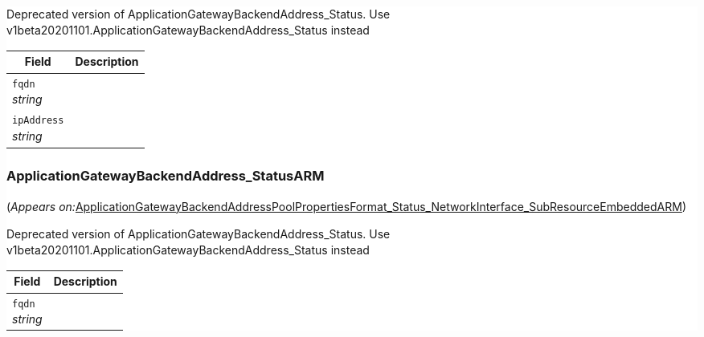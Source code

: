 <p>Deprecated version of ApplicationGatewayBackendAddress_Status. Use v1beta20201101.ApplicationGatewayBackendAddress_Status instead</p>
</div>
<table>
<thead>
<tr>
<th>Field</th>
<th>Description</th>
</tr>
</thead>
<tbody>
<tr>
<td>
<code>fqdn</code><br/>
<em>
string
</em>
</td>
<td>
</td>
</tr>
<tr>
<td>
<code>ipAddress</code><br/>
<em>
string
</em>
</td>
<td>
</td>
</tr>
</tbody>
</table>
<h3 id="network.azure.com/v1alpha1api20201101.ApplicationGatewayBackendAddress_StatusARM">ApplicationGatewayBackendAddress_StatusARM
</h3>
<p>
(<em>Appears on:</em><a href="#network.azure.com/v1alpha1api20201101.ApplicationGatewayBackendAddressPoolPropertiesFormat_Status_NetworkInterface_SubResourceEmbeddedARM">ApplicationGatewayBackendAddressPoolPropertiesFormat_Status_NetworkInterface_SubResourceEmbeddedARM</a>)
</p>
<div>
<p>Deprecated version of ApplicationGatewayBackendAddress_Status. Use v1beta20201101.ApplicationGatewayBackendAddress_Status instead</p>
</div>
<table>
<thead>
<tr>
<th>Field</th>
<th>Description</th>
</tr>
</thead>
<tbody>
<tr>
<td>
<code>fqdn</code><br/>
<em>
string
</em>
</td>
<td>
</td>
</tr>
<tr>